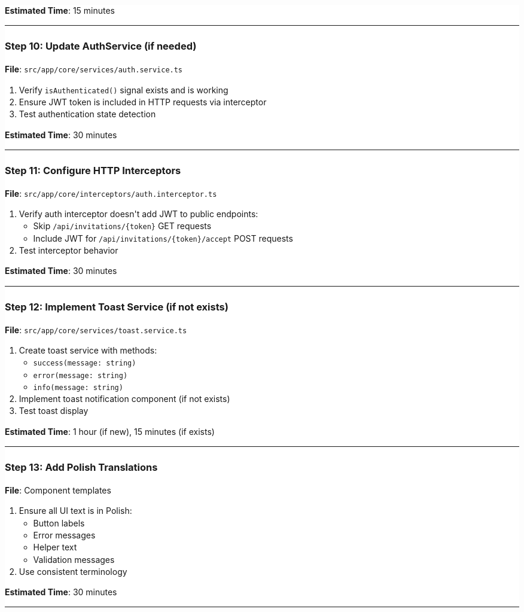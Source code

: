 **Estimated Time**: 15 minutes

---

### Step 10: Update AuthService (if needed)

**File**: `src/app/core/services/auth.service.ts`

1. Verify `isAuthenticated()` signal exists and is working
2. Ensure JWT token is included in HTTP requests via interceptor
3. Test authentication state detection

**Estimated Time**: 30 minutes

---

### Step 11: Configure HTTP Interceptors

**File**: `src/app/core/interceptors/auth.interceptor.ts`

1. Verify auth interceptor doesn't add JWT to public endpoints:
   - Skip `/api/invitations/{token}` GET requests
   - Include JWT for `/api/invitations/{token}/accept` POST requests
2. Test interceptor behavior

**Estimated Time**: 30 minutes

---

### Step 12: Implement Toast Service (if not exists)

**File**: `src/app/core/services/toast.service.ts`

1. Create toast service with methods:
   - `success(message: string)`
   - `error(message: string)`
   - `info(message: string)`
2. Implement toast notification component (if not exists)
3. Test toast display

**Estimated Time**: 1 hour (if new), 15 minutes (if exists)

---

### Step 13: Add Polish Translations

**File**: Component templates

1. Ensure all UI text is in Polish:
   - Button labels
   - Error messages
   - Helper text
   - Validation messages
2. Use consistent terminology

**Estimated Time**: 30 minutes

---